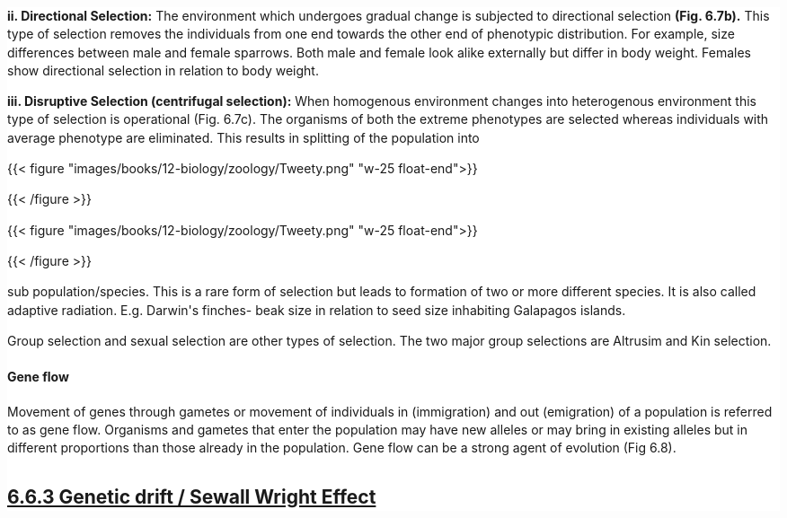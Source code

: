 
**ii. Directional Selection:** The environment
which undergoes gradual change is subjected
to directional selection **(Fig. 6.7b).** This type
of selection removes the individuals from
one end towards the other end of phenotypic
distribution. For example, size differences
between male and female sparrows. Both
male and female look alike externally
but differ in body weight. Females show
directional selection in relation to body
weight.

**iii. Disruptive Selection (centrifugal selection):**
When homogenous environment changes
into heterogenous environment this type
of selection is operational (Fig. 6.7c). The
organisms of both the extreme phenotypes
are selected whereas individuals with
average phenotype are eliminated. This
results in splitting of the population into


{{< figure "images/books/12-biology/zoology/Tweety.png" "w-25 float-end">}}

{{< /figure >}}

{{< figure "images/books/12-biology/zoology/Tweety.png" "w-25 float-end">}}

{{< /figure >}}

sub population/species. This is a rare form
of selection but leads to formation of two
or more different species. It is also called
adaptive radiation. E.g. Darwin's finches-
beak size in relation to seed size inhabiting
Galapagos islands.


Group selection and sexual selection are
other types of selection. The two major group
selections are Altrusim and Kin selection.

#### Gene flow 

Movement of genes through gametes or
movement of individuals in (immigration) and
out (emigration) of a population is referred to as
gene flow. Organisms and gametes that enter the
population may have new alleles or may bring
in existing alleles but in different proportions
than those already in the population. Gene flow
can be a strong agent of evolution (Fig 6.8).

## <u>6.6.3 Genetic drift / Sewall Wright Effect
